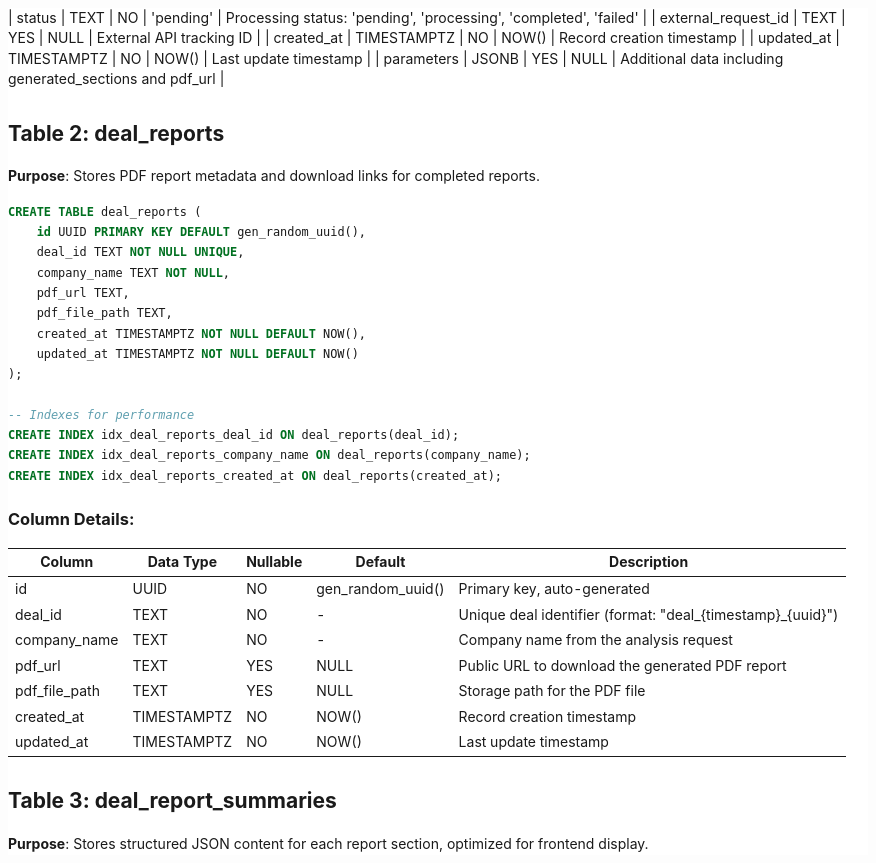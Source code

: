 | status | TEXT | NO | 'pending' | Processing status: 'pending', 'processing', 'completed', 'failed' |
| external_request_id | TEXT | YES | NULL | External API tracking ID |
| created_at | TIMESTAMPTZ | NO | NOW() | Record creation timestamp |
| updated_at | TIMESTAMPTZ | NO | NOW() | Last update timestamp |
| parameters | JSONB | YES | NULL | Additional data including generated_sections and pdf_url |

## Table 2: deal_reports

**Purpose**: Stores PDF report metadata and download links for completed reports.

```sql
CREATE TABLE deal_reports (
    id UUID PRIMARY KEY DEFAULT gen_random_uuid(),
    deal_id TEXT NOT NULL UNIQUE,
    company_name TEXT NOT NULL,
    pdf_url TEXT,
    pdf_file_path TEXT,
    created_at TIMESTAMPTZ NOT NULL DEFAULT NOW(),
    updated_at TIMESTAMPTZ NOT NULL DEFAULT NOW()
);

-- Indexes for performance
CREATE INDEX idx_deal_reports_deal_id ON deal_reports(deal_id);
CREATE INDEX idx_deal_reports_company_name ON deal_reports(company_name);
CREATE INDEX idx_deal_reports_created_at ON deal_reports(created_at);
```

### Column Details:
| Column | Data Type | Nullable | Default | Description |
|--------|-----------|----------|---------|-------------|
| id | UUID | NO | gen_random_uuid() | Primary key, auto-generated |
| deal_id | TEXT | NO | - | Unique deal identifier (format: "deal_{timestamp}_{uuid}") |
| company_name | TEXT | NO | - | Company name from the analysis request |
| pdf_url | TEXT | YES | NULL | Public URL to download the generated PDF report |
| pdf_file_path | TEXT | YES | NULL | Storage path for the PDF file |
| created_at | TIMESTAMPTZ | NO | NOW() | Record creation timestamp |
| updated_at | TIMESTAMPTZ | NO | NOW() | Last update timestamp |

## Table 3: deal_report_summaries

**Purpose**: Stores structured JSON content for each report section, optimized for frontend display.
